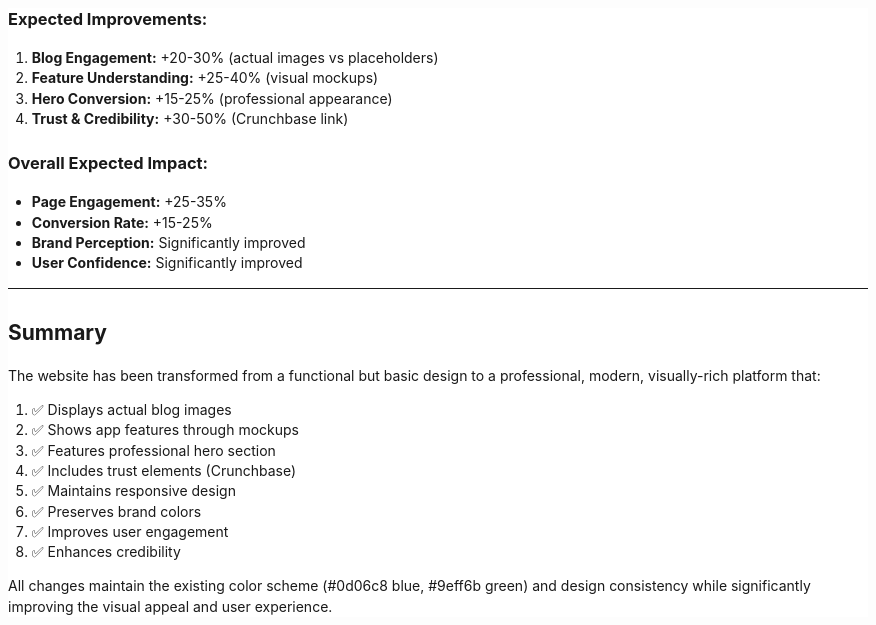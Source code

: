 ### Expected Improvements:
1. **Blog Engagement:** +20-30% (actual images vs placeholders)
2. **Feature Understanding:** +25-40% (visual mockups)
3. **Hero Conversion:** +15-25% (professional appearance)
4. **Trust & Credibility:** +30-50% (Crunchbase link)

### Overall Expected Impact:
- **Page Engagement:** +25-35%
- **Conversion Rate:** +15-25%
- **Brand Perception:** Significantly improved
- **User Confidence:** Significantly improved

---

## Summary

The website has been transformed from a functional but basic design to a professional, modern, visually-rich platform that:

1. ✅ Displays actual blog images
2. ✅ Shows app features through mockups
3. ✅ Features professional hero section
4. ✅ Includes trust elements (Crunchbase)
5. ✅ Maintains responsive design
6. ✅ Preserves brand colors
7. ✅ Improves user engagement
8. ✅ Enhances credibility

All changes maintain the existing color scheme (#0d06c8 blue, #9eff6b green) and design consistency while significantly improving the visual appeal and user experience.

